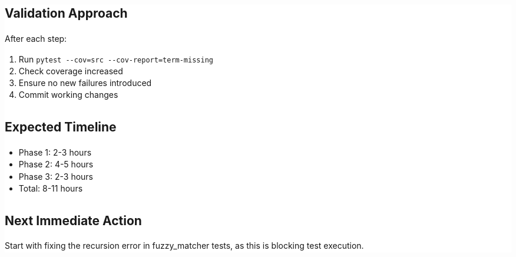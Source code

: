 ## Validation Approach

After each step:
1. Run `pytest --cov=src --cov-report=term-missing`
2. Check coverage increased
3. Ensure no new failures introduced
4. Commit working changes

## Expected Timeline

- Phase 1: 2-3 hours
- Phase 2: 4-5 hours  
- Phase 3: 2-3 hours
- Total: 8-11 hours

## Next Immediate Action

Start with fixing the recursion error in fuzzy_matcher tests, as this is blocking test execution.